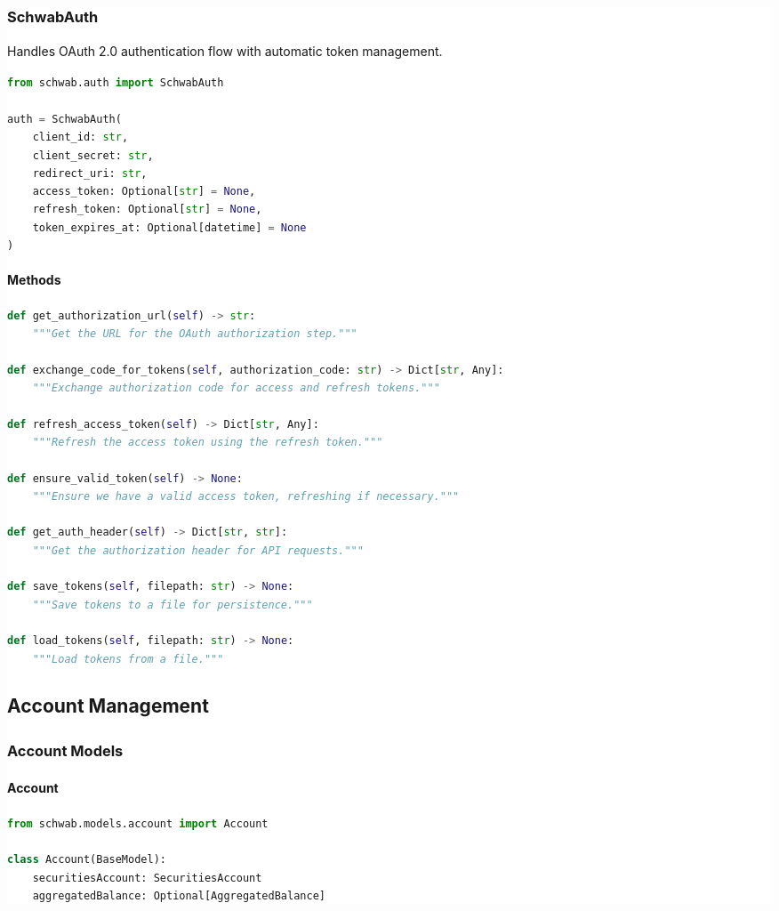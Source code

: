 ### SchwabAuth

Handles OAuth 2.0 authentication flow with automatic token management.

```python
from schwab.auth import SchwabAuth

auth = SchwabAuth(
    client_id: str,
    client_secret: str,
    redirect_uri: str,
    access_token: Optional[str] = None,
    refresh_token: Optional[str] = None,
    token_expires_at: Optional[datetime] = None
)
```

#### Methods

```python
def get_authorization_url(self) -> str:
    """Get the URL for the OAuth authorization step."""

def exchange_code_for_tokens(self, authorization_code: str) -> Dict[str, Any]:
    """Exchange authorization code for access and refresh tokens."""

def refresh_access_token(self) -> Dict[str, Any]:
    """Refresh the access token using the refresh token."""

def ensure_valid_token(self) -> None:
    """Ensure we have a valid access token, refreshing if necessary."""

def get_auth_header(self) -> Dict[str, str]:
    """Get the authorization header for API requests."""

def save_tokens(self, filepath: str) -> None:
    """Save tokens to a file for persistence."""

def load_tokens(self, filepath: str) -> None:
    """Load tokens from a file."""
```

## Account Management

### Account Models

#### Account
```python
from schwab.models.account import Account

class Account(BaseModel):
    securitiesAccount: SecuritiesAccount
    aggregatedBalance: Optional[AggregatedBalance]
```
